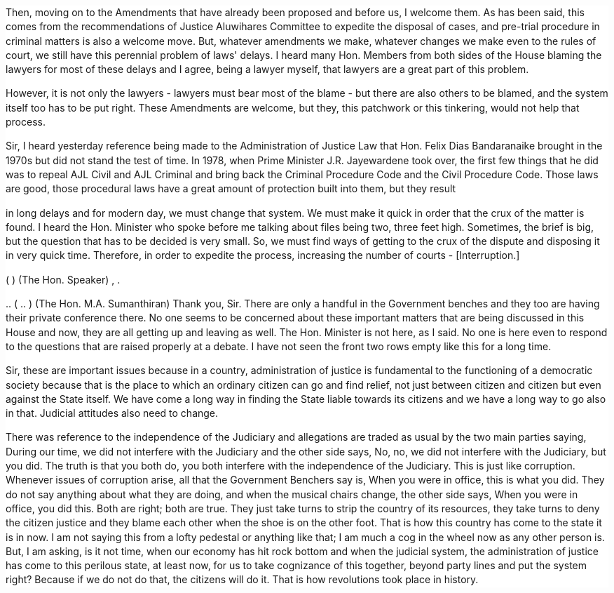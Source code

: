 Then, moving on to the Amendments that have already been proposed and before us, I welcome them. As has been said, this comes from the recommendations of Justice Aluwihares Committee to expedite the disposal of cases, and pre-trial procedure in criminal matters is also a welcome move. But, whatever amendments we make, whatever changes we make even to the rules of court, we still have this perennial problem of laws' delays. I heard many Hon. Members from both sides of the House blaming the lawyers for most of these delays and I agree, being a lawyer myself, that lawyers are a great part of this problem.

However, it is not only the lawyers - lawyers must bear most of the blame - but there are also others to be blamed, and the system itself too has to be put right. These Amendments are welcome, but they, this patchwork or this tinkering, would not help that process.

Sir, I heard yesterday reference being made to the Administration of Justice Law that Hon. Felix Dias Bandaranaike brought in the 1970s but did not stand the test of time. In 1978, when Prime Minister J.R. Jayewardene took over, the first few things that he did was to repeal AJL Civil and AJL Criminal and bring back the Criminal Procedure Code and the Civil Procedure Code. Those laws are good, those procedural laws have a great amount of protection built into them, but they result

in long delays and for modern day, we must change that system. We must make it quick in order that the crux of the matter is found. I heard the Hon. Minister who spoke before me talking about files being two, three feet high. Sometimes, the brief is big, but the question that has to be decided is very small. So, we must find ways of getting to the crux of the dispute and disposing it in very quick time. Therefore, in order to expedite the process, increasing the number of courts - [Interruption.]

( ) (The Hon. Speaker) , .

.. ( .. ) (The Hon. M.A. Sumanthiran) Thank you, Sir. There are only a handful in the Government benches and they too are having their private conference there. No one seems to be concerned about these important matters that are being discussed in this House and now, they are all getting up and leaving as well. The Hon. Minister is not here, as I said. No one is here even to respond to the questions that are raised properly at a debate. I have not seen the front two rows empty like this for a long time.

Sir, these are important issues because in a country, administration of justice is fundamental to the functioning of a democratic society because that is the place to which an ordinary citizen can go and find relief, not just between citizen and citizen but even against the State itself. We have come a long way in finding the State liable towards its citizens and we have a long way to go also in that. Judicial attitudes also need to change.

There was reference to the independence of the Judiciary and allegations are traded as usual by the two main parties saying, During our time, we did not interfere with the Judiciary and the other side says, No, no, we did not interfere with the Judiciary, but you did. The truth is that you both do, you both interfere with the independence of the Judiciary. This is just like corruption. Whenever issues of corruption arise, all that the Government Benchers say is, When you were in office, this is what you did. They do not say anything about what they are doing, and when the musical chairs change, the other side says, When you were in office, you did this. Both are right; both are true. They just take turns to strip the country of its resources, they take turns to deny the citizen justice and they blame each other when the shoe is on the other foot. That is how this country has come to the state it is in now. I am not saying this from a lofty pedestal or anything like that; I am much a cog in the wheel now as any other person is. But, I am asking, is it not time, when our economy has hit rock bottom and when the judicial system, the administration of justice has come to this perilous state, at least now, for us to take cognizance of this together, beyond party lines and put the system right? Because if we do not do that, the citizens will do it. That is how revolutions took place in history.
